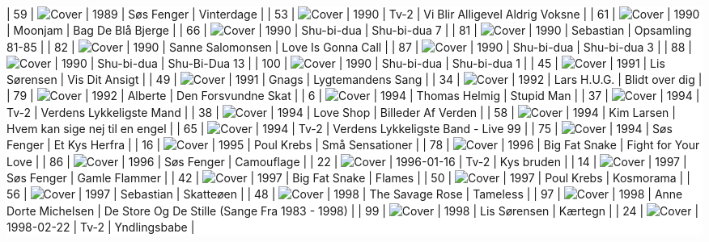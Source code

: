 | 59 | ![Cover](https://i.discogs.com/VnLL_CcCIspiB2ZLe03ghSwsQ7Kp_g4L1p4e1bpEFQk/rs:fit/g:sm/q:40/h:150/w:150/czM6Ly9kaXNjb2dz/LWRhdGFiYXNlLWlt/YWdlcy9SLTEyOTMw/MDctMTQ0NzU4Njcy/NS0xNzExLmpwZWc.jpeg) | 1989 | Søs Fenger | Vinterdage |
| 53 | ![Cover](https://i.discogs.com/I_51qLqkDNiTd_ZGCRLA6mJJVBAERS8gplnfktSBG54/rs:fit/g:sm/q:40/h:150/w:150/czM6Ly9kaXNjb2dz/LWRhdGFiYXNlLWlt/YWdlcy9SLTExNzkw/NjctMTQ1MjM3MTc3/OC00NDQyLmpwZWc.jpeg) | 1990 | Tv-2 | Vi Blir Alligevel Aldrig Voksne |
| 61 | ![Cover](http://coverartarchive.org/release/39e7ba98-bb96-4ae5-b333-519cd0958f50/8957879610-250.jpg) | 1990 | Moonjam | Bag De Blå Bjerge |
| 66 | ![Cover](https://i.discogs.com/baxaaIwvXt-5jamC4PWcqe1mN68SAFGqHvKj3KYV7fY/rs:fit/g:sm/q:40/h:150/w:150/czM6Ly9kaXNjb2dz/LWRhdGFiYXNlLWlt/YWdlcy9SLTE2MTQ2/Nzg4LTE2MDQyMzI3/NjgtNDM5My5qcGVn.jpeg) | 1990 | Shu-bi-dua | Shu-bi-dua 7 |
| 81 | ![Cover](https://i.discogs.com/nTOGy-9QxorMxNnvG10N91NGWYPHi65c1HoDYmG1Ncc/rs:fit/g:sm/q:40/h:150/w:150/czM6Ly9kaXNjb2dz/LWRhdGFiYXNlLWlt/YWdlcy9SLTUyMzU5/Ni0xNjAxNTg4Nzk3/LTEwMzEuanBlZw.jpeg) | 1990 | Sebastian | Opsamling 81-85 |
| 82 | ![Cover](https://i.discogs.com/Hmrs2vB4vk6-g4MMiQqJx3jOE6KfWm38gYa1gw6tlc0/rs:fit/g:sm/q:40/h:150/w:150/czM6Ly9kaXNjb2dz/LWRhdGFiYXNlLWlt/YWdlcy9SLTE1MDAy/MjgtMTIyNDM1MjI4/Ni5qcGVn.jpeg) | 1990 | Sanne Salomonsen | Love Is Gonna Call |
| 87 | ![Cover](https://i.discogs.com/nR1WhO9FJKOWnSzOQ9-ZG4ZQJQLihZQclb4B0wcTaXc/rs:fit/g:sm/q:40/h:150/w:150/czM6Ly9kaXNjb2dz/LWRhdGFiYXNlLWlt/YWdlcy9SLTUyMjM5/MDUtMTU4ODk0NTcz/Mi01OTc0LmpwZWc.jpeg) | 1990 | Shu-bi-dua | Shu-bi-dua 3 |
| 88 | ![Cover](https://i.discogs.com/nR1WhO9FJKOWnSzOQ9-ZG4ZQJQLihZQclb4B0wcTaXc/rs:fit/g:sm/q:40/h:150/w:150/czM6Ly9kaXNjb2dz/LWRhdGFiYXNlLWlt/YWdlcy9SLTUyMjM5/MDUtMTU4ODk0NTcz/Mi01OTc0LmpwZWc.jpeg) | 1990 | Shu-bi-dua | Shu-Bi-Dua 13 |
| 100 | ![Cover](https://i.discogs.com/GDmUMuXXLkFBDOMTzHUqZG5-GPpuyXsN80KYqJX2kvI/rs:fit/g:sm/q:40/h:150/w:150/czM6Ly9kaXNjb2dz/LWRhdGFiYXNlLWlt/YWdlcy9SLTk1NTkx/Ni0xMzMzNTE5NjE1/LmpwZWc.jpeg) | 1990 | Shu-bi-dua | Shu-bi-dua 1 |
| 45 | ![Cover](http://coverartarchive.org/release/a36493ac-4378-404f-bb1d-5329f554c193/24613763436-250.jpg) | 1991 | Lis Sørensen | Vis Dit Ansigt |
| 49 | ![Cover](https://i.discogs.com/DzjZW0tn_uHOVsplA1l1eJjrHaUK5UDLROECbv_K8B8/rs:fit/g:sm/q:40/h:150/w:150/czM6Ly9kaXNjb2dz/LWRhdGFiYXNlLWlt/YWdlcy9SLTEwMjYz/ODItMTQwNTE5NjQw/Ny01NjY2LmpwZWc.jpeg) | 1991 | Gnags | Lygtemandens Sang |
| 34 | ![Cover](https://i.discogs.com/szRsK2VUGPQjC4z-4zDERK5UZzxkq9gkye8kUW1AoqY/rs:fit/g:sm/q:40/h:150/w:150/czM6Ly9kaXNjb2dz/LWRhdGFiYXNlLWlt/YWdlcy9SLTc1OTk4/NC0xMzkwMDcwMDE3/LTI0NTEuanBlZw.jpeg) | 1992 | Lars H.U.G. | Blidt over dig |
| 79 | ![Cover](https://i.discogs.com/sF5xwKDeUWdezv8jB02VQtR-IAZSFMus6PHC-Ciop2g/rs:fit/g:sm/q:40/h:150/w:150/czM6Ly9kaXNjb2dz/LWRhdGFiYXNlLWlt/YWdlcy9SLTQ1OTcx/NTAtMTQ2NDczMDY5/Ni0xMTU3LmpwZWc.jpeg) | 1992 | Alberte | Den Forsvundne Skat |
| 6 | ![Cover](http://coverartarchive.org/release/b1f9927d-bae0-4403-99d3-58a9eefc8b10/1574945127-250.jpg) | 1994 | Thomas Helmig | Stupid Man |
| 37 | ![Cover](http://coverartarchive.org/release/a7102565-cf40-481c-9e02-4164ba51bb68/5295421304-250.jpg) | 1994 | Tv-2 | Verdens Lykkeligste Mand |
| 38 | ![Cover](http://coverartarchive.org/release/c7831dc2-8fc5-438e-a31e-a5a7cc0cde1a/22159150911-250.jpg) | 1994 | Love Shop | Billeder Af Verden |
| 58 | ![Cover](http://coverartarchive.org/release/9d37f4de-dca4-4e99-b086-7c08d5d57a42/5686587275-250.jpg) | 1994 | Kim Larsen | Hvem kan sige nej til en engel |
| 65 | ![Cover](https://i.discogs.com/9meX1B4jNE9v5L03oesXomNSsSczzpp0vZ3PI-UG7LY/rs:fit/g:sm/q:40/h:150/w:150/czM6Ly9kaXNjb2dz/LWRhdGFiYXNlLWlt/YWdlcy9SLTI2NTcw/MjAtMTYyMzY1NzI4/MC03MTk0LmpwZWc.jpeg) | 1994 | Tv-2 | Verdens Lykkeligste Band - Live 99 |
| 75 | ![Cover](https://lastfm.freetls.fastly.net/i/u/34s/b9c0922037cd40489cae2b407133d093.png) | 1994 | Søs Fenger | Et Kys Herfra |
| 16 | ![Cover](http://coverartarchive.org/release/0b9bb7d8-14f3-4dc8-ab07-e1a64c089756/1574149358-250.jpg) | 1995 | Poul Krebs | Små Sensationer |
| 78 | ![Cover](http://coverartarchive.org/release/b96af0aa-4bda-4ded-bd22-cf396d93d821/5657862538-250.jpg) | 1996 | Big Fat Snake | Fight for Your Love |
| 86 | ![Cover](https://i.discogs.com/eQRTD0z5RGCghehSGR46cNQkLPbRaWXLAoazrEGa5SI/rs:fit/g:sm/q:40/h:150/w:150/czM6Ly9kaXNjb2dz/LWRhdGFiYXNlLWlt/YWdlcy9SLTEyMjQx/NzUtMTY3NzY2ODE3/NC01MDEyLmpwZWc.jpeg) | 1996 | Søs Fenger | Camouflage |
| 22 | ![Cover](http://coverartarchive.org/release/9f754cd6-7653-4b0d-bf72-1745a60d5f1e/5659438405-250.jpg) | 1996-01-16 | Tv-2 | Kys bruden |
| 14 | ![Cover](http://coverartarchive.org/release/abefdb07-484d-4711-96e7-9fe617004a16/8461510832-250.jpg) | 1997 | Søs Fenger | Gamle Flammer |
| 42 | ![Cover](http://coverartarchive.org/release/e73e4de4-ca2a-4788-9c54-5858f84de698/5734792385-250.jpg) | 1997 | Big Fat Snake | Flames |
| 50 | ![Cover](http://coverartarchive.org/release/dabe9212-425c-4634-a664-4c467377fe6d/21978134922-250.jpg) | 1997 | Poul Krebs | Kosmorama |
| 56 | ![Cover](http://coverartarchive.org/release/f9024053-78e6-41e7-806a-58b23eda44ed/22892913902-250.jpg) | 1997 | Sebastian | Skatteøen |
| 48 | ![Cover](https://i.discogs.com/fviXRUwP4FXy4llA9N0SK_J06k_S0mnrz3nQUg2RIQc/rs:fit/g:sm/q:40/h:150/w:150/czM6Ly9kaXNjb2dz/LWRhdGFiYXNlLWlt/YWdlcy9SLTMxNzM0/MDM4LTE3MjYzMjgw/MTMtMzMxMi5qcGVn.jpeg) | 1998 | The Savage Rose | Tameless |
| 97 | ![Cover](https://i.discogs.com/qT3YwCyARZl3PoHqtMoQOKXOJO8zkLu5h4xvYJv-I0s/rs:fit/g:sm/q:40/h:150/w:150/czM6Ly9kaXNjb2dz/LWRhdGFiYXNlLWlt/YWdlcy9SLTMwNzk2/OTItMTM3MjQxODI0/NC01MTE1LmpwZWc.jpeg) | 1998 | Anne Dorte Michelsen | De Store Og De Stille (Sange Fra 1983 - 1998) |
| 99 | ![Cover](https://lastfm.freetls.fastly.net/i/u/34s/c3bb6f72eb874e9386eacf8b2c7421f2.png) | 1998 | Lis Sørensen | Kærtegn |
| 24 | ![Cover](http://coverartarchive.org/release/c6b5c896-3b0a-4926-a9c5-aebd1236502e/5587566330-250.jpg) | 1998-02-22 | Tv-2 | Yndlingsbabe |